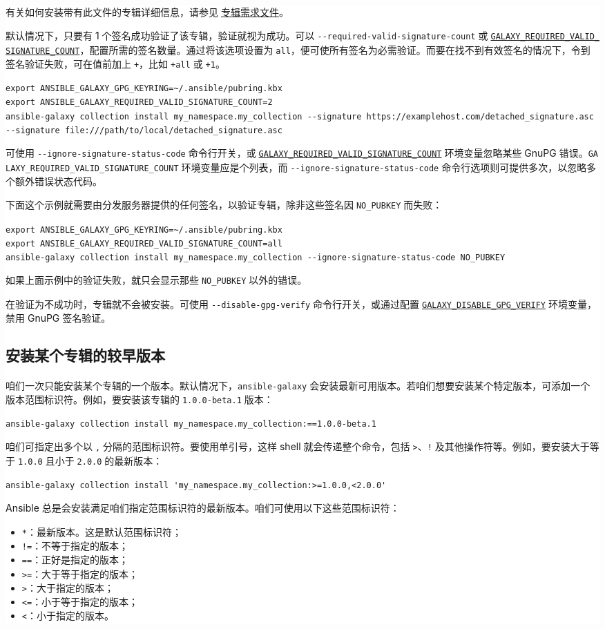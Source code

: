 
有关如何安装带有此文件的专辑详细信息，请参见 [专辑需求文件](#使用需求文件安装多个专辑)。

默认情况下，只要有 1 个签名成功验证了该专辑，验证就视为成功。可以 `--required-valid-signature-count` 或 [`GALAXY_REQUIRED_VALID_SIGNATURE_COUNT`](https://docs.ansible.com/ansible/latest/reference_appendices/config.html#galaxy-required-valid-signature-count)，配置所需的签名数量。通过将该选项设置为 `all`，便可使所有签名为必需验证。而要在找不到有效签名的情况下，令到签名验证失败，可在值前加上 `+`，比如 `+all` 或 `+1`。

```console
export ANSIBLE_GALAXY_GPG_KEYRING=~/.ansible/pubring.kbx
export ANSIBLE_GALAXY_REQUIRED_VALID_SIGNATURE_COUNT=2
ansible-galaxy collection install my_namespace.my_collection --signature https://examplehost.com/detached_signature.asc --signature file:///path/to/local/detached_signature.asc
```

可使用 `--ignore-signature-status-code` 命令行开关，或 [`GALAXY_REQUIRED_VALID_SIGNATURE_COUNT`](https://docs.ansible.com/ansible/latest/reference_appendices/config.html#galaxy-required-valid-signature-count) 环境变量忽略某些 GnuPG 错误。`GALAXY_REQUIRED_VALID_SIGNATURE_COUNT` 环境变量应是个列表，而 `--ignore-signature-status-code` 命令行选项则可提供多次，以忽略多个额外错误状态代码。


下面这个示例就需要由分发服务器提供的任何签名，以验证专辑，除非这些签名因 `NO_PUBKEY` 而失败：


```console
export ANSIBLE_GALAXY_GPG_KEYRING=~/.ansible/pubring.kbx
export ANSIBLE_GALAXY_REQUIRED_VALID_SIGNATURE_COUNT=all
ansible-galaxy collection install my_namespace.my_collection --ignore-signature-status-code NO_PUBKEY
```

如果上面示例中的验证失败，就只会显示那些 `NO_PUBKEY` 以外的错误。


在验证为不成功时，专辑就不会被安装。可使用 `--disable-gpg-verify` 命令行开关，或通过配置 [`GALAXY_DISABLE_GPG_VERIFY`](https://docs.ansible.com/ansible/latest/reference_appendices/config.html#galaxy-disable-gpg-verify) 环境变量，禁用 GnuPG 签名验证。


## 安装某个专辑的较早版本

咱们一次只能安装某个专辑的一个版本。默认情况下，`ansible-galaxy` 会安装最新可用版本。若咱们想要安装某个特定版本，可添加一个版本范围标识符。例如，要安装该专辑的 `1.0.0-beta.1` 版本：


```console
ansible-galaxy collection install my_namespace.my_collection:==1.0.0-beta.1
```

咱们可指定出多个以 `,` 分隔的范围标识符。要使用单引号，这样 shell 就会传递整个命令，包括 `>`、`!` 及其他操作符等。例如，要安装大于等于 `1.0.0` 且小于 `2.0.0` 的最新版本：

```console
ansible-galaxy collection install 'my_namespace.my_collection:>=1.0.0,<2.0.0'
```

Ansible 总是会安装满足咱们指定范围标识符的最新版本。咱们可使用以下这些范围标识符：


- `*`：最新版本。这是默认范围标识符；
- `!=`：不等于指定的版本；
- `==`：正好是指定的版本；
- `>=`：大于等于指定的版本；
- `>`：大于指定的版本；
- `<=`：小于等于指定的版本；
- `<`：小于指定的版本。
